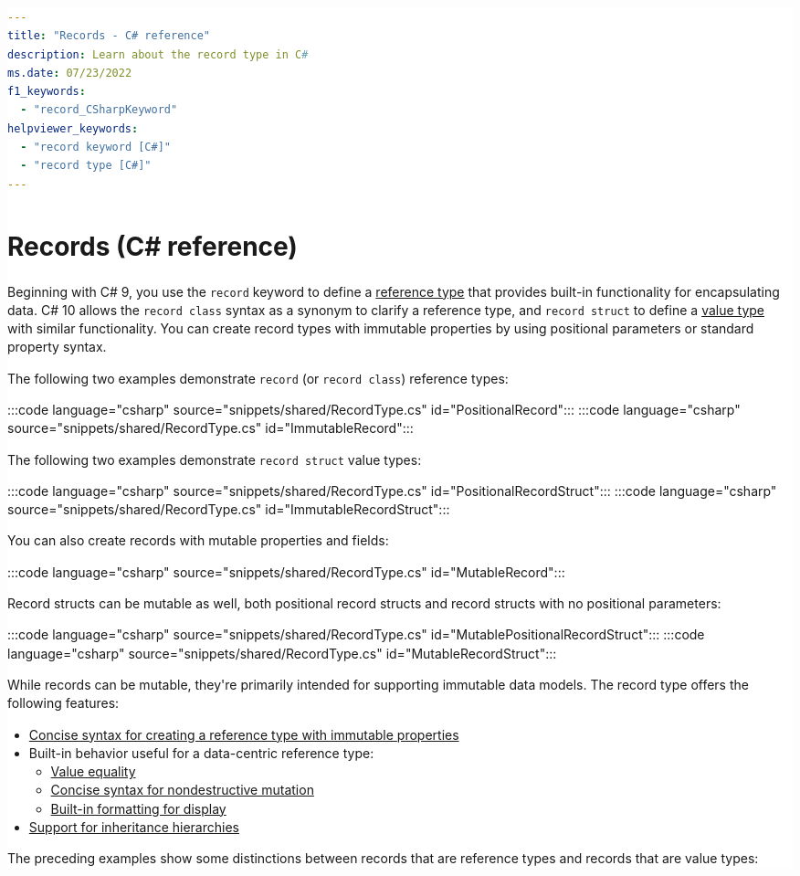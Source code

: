 ```yaml
---
title: "Records - C# reference"
description: Learn about the record type in C#
ms.date: 07/23/2022
f1_keywords: 
  - "record_CSharpKeyword"
helpviewer_keywords: 
  - "record keyword [C#]"
  - "record type [C#]"
---
```

# Records (C# reference)

Beginning with C# 9, you use the `record` keyword to define a [reference type](reference-types.md) that provides built-in functionality for encapsulating data. C# 10 allows the `record class` syntax as a synonym to clarify a reference type, and `record struct` to define a [value type](value-types.md) with similar functionality. You can create record types with immutable properties by using positional parameters or standard property syntax.

The following two examples demonstrate `record` (or `record class`) reference types:

:::code language="csharp" source="snippets/shared/RecordType.cs" id="PositionalRecord":::
:::code language="csharp" source="snippets/shared/RecordType.cs" id="ImmutableRecord":::

The following two examples demonstrate `record struct` value types:

:::code language="csharp" source="snippets/shared/RecordType.cs" id="PositionalRecordStruct":::
:::code language="csharp" source="snippets/shared/RecordType.cs" id="ImmutableRecordStruct":::

You can also create records with mutable properties and fields:

:::code language="csharp" source="snippets/shared/RecordType.cs" id="MutableRecord":::

Record structs can be mutable as well, both positional record structs and record structs with no positional parameters:

:::code language="csharp" source="snippets/shared/RecordType.cs" id="MutablePositionalRecordStruct":::
:::code language="csharp" source="snippets/shared/RecordType.cs" id="MutableRecordStruct":::

While records can be mutable, they're primarily intended for supporting immutable data models. The record type offers the following features:

* [Concise syntax for creating a reference type with immutable properties](#positional-syntax-for-property-definition)
* Built-in behavior useful for a data-centric reference type:
  * [Value equality](#value-equality)
  * [Concise syntax for nondestructive mutation](#nondestructive-mutation)
  * [Built-in formatting for display](#built-in-formatting-for-display)
* [Support for inheritance hierarchies](#inheritance)

The preceding examples show some distinctions between records that are reference types and records that are value types:
